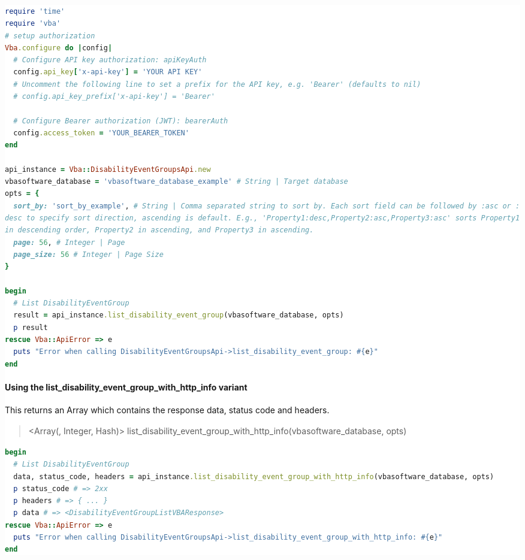 ```ruby
require 'time'
require 'vba'
# setup authorization
Vba.configure do |config|
  # Configure API key authorization: apiKeyAuth
  config.api_key['x-api-key'] = 'YOUR API KEY'
  # Uncomment the following line to set a prefix for the API key, e.g. 'Bearer' (defaults to nil)
  # config.api_key_prefix['x-api-key'] = 'Bearer'

  # Configure Bearer authorization (JWT): bearerAuth
  config.access_token = 'YOUR_BEARER_TOKEN'
end

api_instance = Vba::DisabilityEventGroupsApi.new
vbasoftware_database = 'vbasoftware_database_example' # String | Target database
opts = {
  sort_by: 'sort_by_example', # String | Comma separated string to sort by. Each sort field can be followed by :asc or :desc to specify sort direction, ascending is default. E.g., 'Property1:desc,Property2:asc,Property3:asc' sorts Property1 in descending order, Property2 in ascending, and Property3 in ascending.
  page: 56, # Integer | Page
  page_size: 56 # Integer | Page Size
}

begin
  # List DisabilityEventGroup
  result = api_instance.list_disability_event_group(vbasoftware_database, opts)
  p result
rescue Vba::ApiError => e
  puts "Error when calling DisabilityEventGroupsApi->list_disability_event_group: #{e}"
end
```

#### Using the list_disability_event_group_with_http_info variant

This returns an Array which contains the response data, status code and headers.

> <Array(<DisabilityEventGroupListVBAResponse>, Integer, Hash)> list_disability_event_group_with_http_info(vbasoftware_database, opts)

```ruby
begin
  # List DisabilityEventGroup
  data, status_code, headers = api_instance.list_disability_event_group_with_http_info(vbasoftware_database, opts)
  p status_code # => 2xx
  p headers # => { ... }
  p data # => <DisabilityEventGroupListVBAResponse>
rescue Vba::ApiError => e
  puts "Error when calling DisabilityEventGroupsApi->list_disability_event_group_with_http_info: #{e}"
end
```
